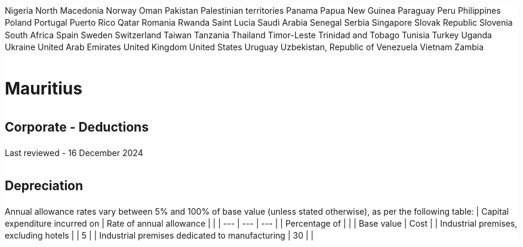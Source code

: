 Nigeria
North Macedonia
Norway
Oman
Pakistan
Palestinian territories
Panama
Papua New Guinea
Paraguay
Peru
Philippines
Poland
Portugal
Puerto Rico
Qatar
Romania
Rwanda
Saint Lucia
Saudi Arabia
Senegal
Serbia
Singapore
Slovak Republic
Slovenia
South Africa
Spain
Sweden
Switzerland
Taiwan
Tanzania
Thailand
Timor-Leste
Trinidad and Tobago
Tunisia
Turkey
Uganda
Ukraine
United Arab Emirates
United Kingdom
United States
Uruguay
Uzbekistan, Republic of
Venezuela
Vietnam
Zambia
# Mauritius
## Corporate - Deductions
Last reviewed - 16 December 2024
## Depreciation
Annual allowance rates vary between 5% and 100% of base value (unless stated otherwise), as per the following table:
| Capital expenditure incurred on | Rate of annual allowance | |
| --- | --- | --- |
| Percentage of | |
| Base value | Cost |
| Industrial premises, excluding hotels |  | 5 |
| Industrial premises dedicated to manufacturing | 30 |  |